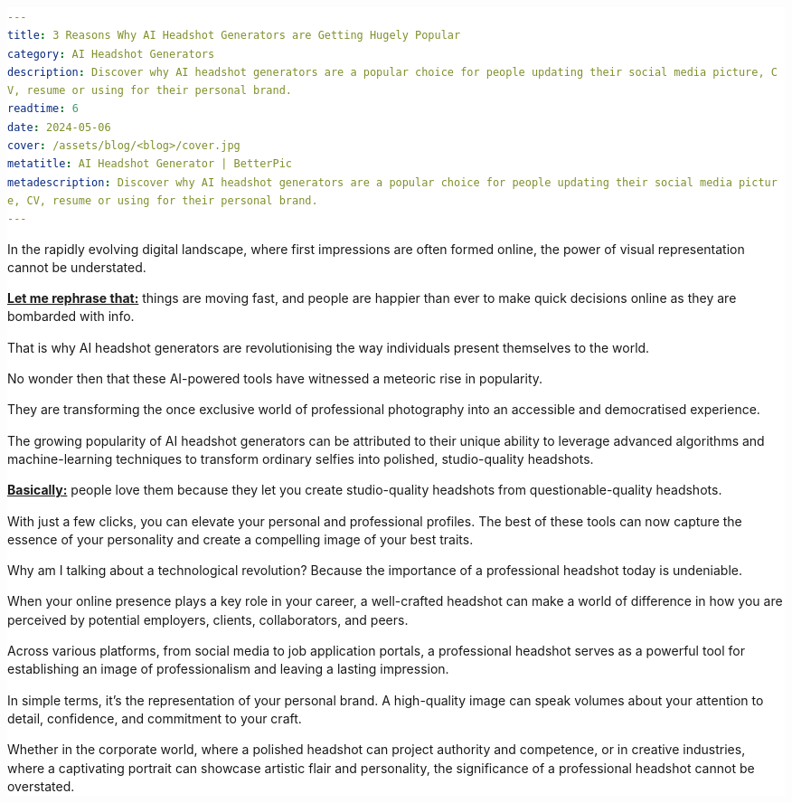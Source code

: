 ```yaml
---
title: 3 Reasons Why AI Headshot Generators are Getting Hugely Popular
category: AI Headshot Generators
description: Discover why AI headshot generators are a popular choice for people updating their social media picture, CV, resume or using for their personal brand.
readtime: 6
date: 2024-05-06
cover: /assets/blog/<blog>/cover.jpg
metatitle: AI Headshot Generator | BetterPic
metadescription: Discover why AI headshot generators are a popular choice for people updating their social media picture, CV, resume or using for their personal brand.
---
```


In the rapidly evolving digital landscape, where first impressions are often formed online, the power of visual representation cannot be understated.

**<span style="text-decoration:underline;">Let me rephrase that:</span>** things are moving fast, and people are happier than ever to make quick decisions online as they are bombarded with info.

That is why AI headshot generators are revolutionising the way individuals present themselves to the world.

No wonder then that these AI-powered tools have witnessed a meteoric rise in popularity.

They are transforming the once exclusive world of professional photography into an accessible and democratised experience.

The growing popularity of AI headshot generators can be attributed to their unique ability to leverage advanced algorithms and machine-learning techniques to transform ordinary selfies into polished, studio-quality headshots.

**<span style="text-decoration:underline;">Basically:</span>** people love them because they let you create studio-quality headshots from questionable-quality headshots.

With just a few clicks, you can elevate your personal and professional profiles. The best of these tools can now capture the essence of your personality and create a compelling image of your best traits.

Why am I talking about a technological revolution? Because the importance of a professional headshot today is undeniable.

When your online presence plays a key role in your career, a well-crafted headshot can make a world of difference in how you are perceived by potential employers, clients, collaborators, and peers.

Across various platforms, from social media to job application portals, a professional headshot serves as a powerful tool for establishing an image of professionalism and leaving a lasting impression.

In simple terms, it’s the representation of your personal brand. A high-quality image can speak volumes about your attention to detail, confidence, and commitment to your craft.

Whether in the corporate world, where a polished headshot can project authority and competence, or in creative industries, where a captivating portrait can showcase artistic flair and personality, the significance of a professional headshot cannot be overstated.
